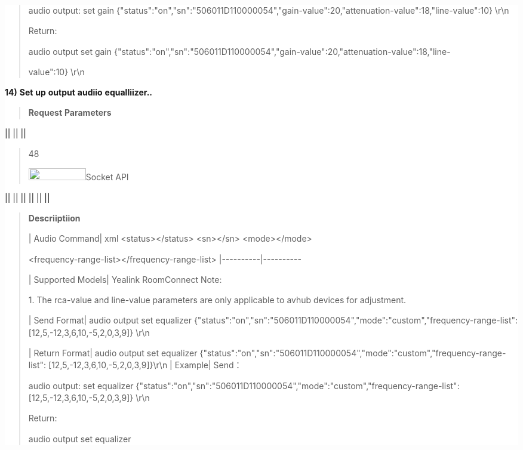 > audio output: set gain
> {"status":"on","sn":"506011D110000054","gain-value":20,"attenuation-value":18,"line-value":10}
> \r\n
>
> Return:
>
> audio output set gain
> {"status":"on","sn":"506011D110000054","gain-value":20,"attenuation-value":18,"line-
>
> value":10} \r\n

**14)** **Set** **up** **output** **audiio** **equalliizer..**

> **Request** **Parameters**

||
||
||

> 48
>
> <img src="./g52jf3nq.png"
> style="width:1.00028in;height:0.20839in" />Socket API

||
||
||
||
||
||

> **Descriiptiion**
>
> \| Audio Command\| xml \<status\>\</status\> \<sn\>\</sn\>
> \<mode\>\</mode\>
>
> \<frequency-range-list\>\</frequency-range-list\>
> \|----------\|----------
>
> \| Supported Models\| Yealink RoomConnect Note:
>
> 1\. The rca-value and line-value parameters are only applicable to
> avhub devices for adjustment.
>
> \| Send Format\| audio output set equalizer
> {"status":"on","sn":"506011D110000054","mode":"custom","frequency-range-list":
> \[12,5,-12,3,6,10,-5,2,0,3,9\]} \r\n
>
> \| Return Format\| audio output set equalizer
> {"status":"on","sn":"506011D110000054","mode":"custom","frequency-range-list":
> \[12,5,-12,3,6,10,-5,2,0,3,9\]}\r\n \| Example\| Send：
>
> audio output: set equalizer
> {"status":"on","sn":"506011D110000054","mode":"custom","frequency-range-list":
> \[12,5,-12,3,6,10,-5,2,0,3,9\]} \r\n
>
> Return:
>
> audio output set equalizer